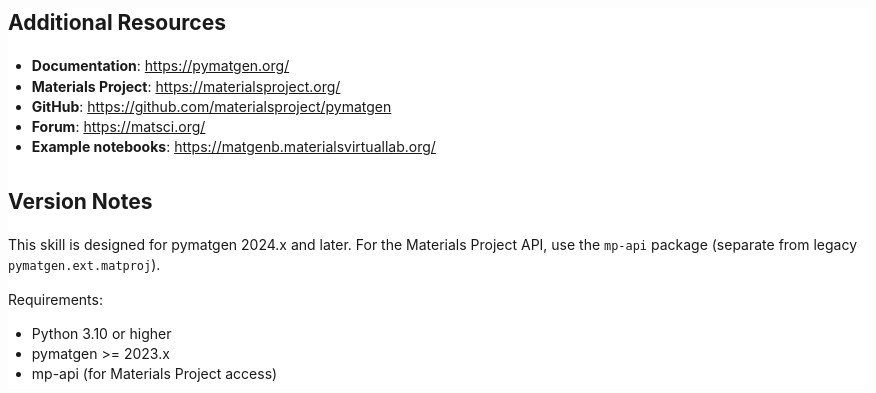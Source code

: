 ## Additional Resources

- **Documentation**: https://pymatgen.org/
- **Materials Project**: https://materialsproject.org/
- **GitHub**: https://github.com/materialsproject/pymatgen
- **Forum**: https://matsci.org/
- **Example notebooks**: https://matgenb.materialsvirtuallab.org/

## Version Notes

This skill is designed for pymatgen 2024.x and later. For the Materials Project API, use the `mp-api` package (separate from legacy `pymatgen.ext.matproj`).

Requirements:
- Python 3.10 or higher
- pymatgen >= 2023.x
- mp-api (for Materials Project access)
